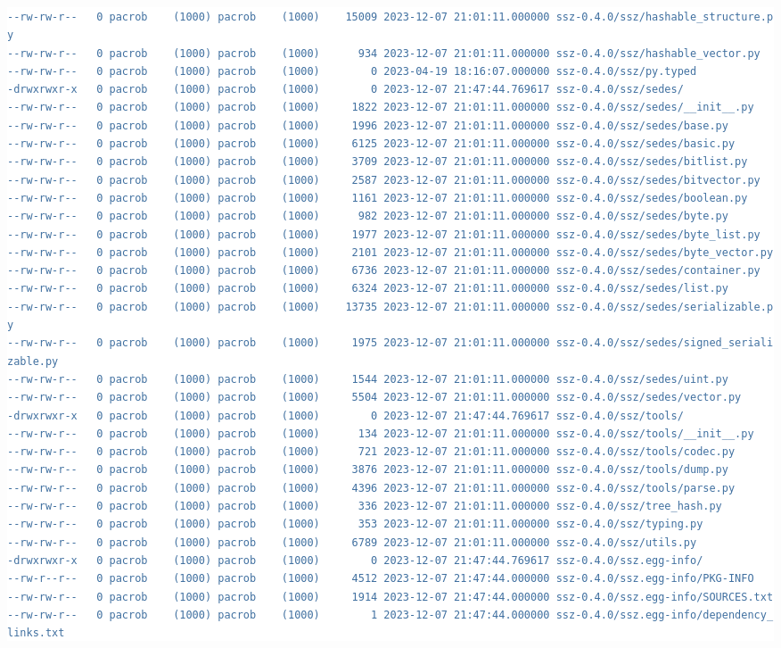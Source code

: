 ```diff
--rw-rw-r--   0 pacrob    (1000) pacrob    (1000)    15009 2023-12-07 21:01:11.000000 ssz-0.4.0/ssz/hashable_structure.py
--rw-rw-r--   0 pacrob    (1000) pacrob    (1000)      934 2023-12-07 21:01:11.000000 ssz-0.4.0/ssz/hashable_vector.py
--rw-rw-r--   0 pacrob    (1000) pacrob    (1000)        0 2023-04-19 18:16:07.000000 ssz-0.4.0/ssz/py.typed
-drwxrwxr-x   0 pacrob    (1000) pacrob    (1000)        0 2023-12-07 21:47:44.769617 ssz-0.4.0/ssz/sedes/
--rw-rw-r--   0 pacrob    (1000) pacrob    (1000)     1822 2023-12-07 21:01:11.000000 ssz-0.4.0/ssz/sedes/__init__.py
--rw-rw-r--   0 pacrob    (1000) pacrob    (1000)     1996 2023-12-07 21:01:11.000000 ssz-0.4.0/ssz/sedes/base.py
--rw-rw-r--   0 pacrob    (1000) pacrob    (1000)     6125 2023-12-07 21:01:11.000000 ssz-0.4.0/ssz/sedes/basic.py
--rw-rw-r--   0 pacrob    (1000) pacrob    (1000)     3709 2023-12-07 21:01:11.000000 ssz-0.4.0/ssz/sedes/bitlist.py
--rw-rw-r--   0 pacrob    (1000) pacrob    (1000)     2587 2023-12-07 21:01:11.000000 ssz-0.4.0/ssz/sedes/bitvector.py
--rw-rw-r--   0 pacrob    (1000) pacrob    (1000)     1161 2023-12-07 21:01:11.000000 ssz-0.4.0/ssz/sedes/boolean.py
--rw-rw-r--   0 pacrob    (1000) pacrob    (1000)      982 2023-12-07 21:01:11.000000 ssz-0.4.0/ssz/sedes/byte.py
--rw-rw-r--   0 pacrob    (1000) pacrob    (1000)     1977 2023-12-07 21:01:11.000000 ssz-0.4.0/ssz/sedes/byte_list.py
--rw-rw-r--   0 pacrob    (1000) pacrob    (1000)     2101 2023-12-07 21:01:11.000000 ssz-0.4.0/ssz/sedes/byte_vector.py
--rw-rw-r--   0 pacrob    (1000) pacrob    (1000)     6736 2023-12-07 21:01:11.000000 ssz-0.4.0/ssz/sedes/container.py
--rw-rw-r--   0 pacrob    (1000) pacrob    (1000)     6324 2023-12-07 21:01:11.000000 ssz-0.4.0/ssz/sedes/list.py
--rw-rw-r--   0 pacrob    (1000) pacrob    (1000)    13735 2023-12-07 21:01:11.000000 ssz-0.4.0/ssz/sedes/serializable.py
--rw-rw-r--   0 pacrob    (1000) pacrob    (1000)     1975 2023-12-07 21:01:11.000000 ssz-0.4.0/ssz/sedes/signed_serializable.py
--rw-rw-r--   0 pacrob    (1000) pacrob    (1000)     1544 2023-12-07 21:01:11.000000 ssz-0.4.0/ssz/sedes/uint.py
--rw-rw-r--   0 pacrob    (1000) pacrob    (1000)     5504 2023-12-07 21:01:11.000000 ssz-0.4.0/ssz/sedes/vector.py
-drwxrwxr-x   0 pacrob    (1000) pacrob    (1000)        0 2023-12-07 21:47:44.769617 ssz-0.4.0/ssz/tools/
--rw-rw-r--   0 pacrob    (1000) pacrob    (1000)      134 2023-12-07 21:01:11.000000 ssz-0.4.0/ssz/tools/__init__.py
--rw-rw-r--   0 pacrob    (1000) pacrob    (1000)      721 2023-12-07 21:01:11.000000 ssz-0.4.0/ssz/tools/codec.py
--rw-rw-r--   0 pacrob    (1000) pacrob    (1000)     3876 2023-12-07 21:01:11.000000 ssz-0.4.0/ssz/tools/dump.py
--rw-rw-r--   0 pacrob    (1000) pacrob    (1000)     4396 2023-12-07 21:01:11.000000 ssz-0.4.0/ssz/tools/parse.py
--rw-rw-r--   0 pacrob    (1000) pacrob    (1000)      336 2023-12-07 21:01:11.000000 ssz-0.4.0/ssz/tree_hash.py
--rw-rw-r--   0 pacrob    (1000) pacrob    (1000)      353 2023-12-07 21:01:11.000000 ssz-0.4.0/ssz/typing.py
--rw-rw-r--   0 pacrob    (1000) pacrob    (1000)     6789 2023-12-07 21:01:11.000000 ssz-0.4.0/ssz/utils.py
-drwxrwxr-x   0 pacrob    (1000) pacrob    (1000)        0 2023-12-07 21:47:44.769617 ssz-0.4.0/ssz.egg-info/
--rw-r--r--   0 pacrob    (1000) pacrob    (1000)     4512 2023-12-07 21:47:44.000000 ssz-0.4.0/ssz.egg-info/PKG-INFO
--rw-rw-r--   0 pacrob    (1000) pacrob    (1000)     1914 2023-12-07 21:47:44.000000 ssz-0.4.0/ssz.egg-info/SOURCES.txt
--rw-rw-r--   0 pacrob    (1000) pacrob    (1000)        1 2023-12-07 21:47:44.000000 ssz-0.4.0/ssz.egg-info/dependency_links.txt
```